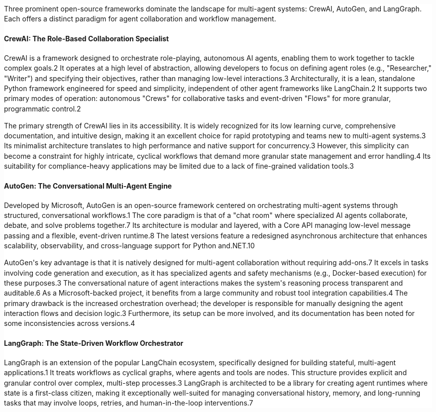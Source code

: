 Three prominent open-source frameworks dominate the landscape for multi-agent systems: CrewAI, AutoGen, and LangGraph. Each offers a distinct paradigm for agent collaboration and workflow management.

#### **CrewAI: The Role-Based Collaboration Specialist**

CrewAI is a framework designed to orchestrate role-playing, autonomous AI agents, enabling them to work together to tackle complex goals.2 It operates at a high level of abstraction, allowing developers to focus on
defining agent roles (e.g., "Researcher," "Writer") and specifying their objectives, rather than managing low-level interactions.3 Architecturally, it is a lean, standalone Python framework engineered for speed and
simplicity, independent of other agent frameworks like LangChain.2 It supports two primary modes of operation: autonomous "Crews" for collaborative tasks and event-driven "Flows" for more granular, programmatic control.2

The primary strength of CrewAI lies in its accessibility. It is widely recognized for its low learning curve, comprehensive documentation, and intuitive design, making it an excellent choice for rapid prototyping and
teams new to multi-agent systems.3 Its minimalist architecture translates to high performance and native support for concurrency.3 However, this simplicity can become a constraint for highly intricate, cyclical workflows
that demand more granular state management and error handling.4 Its suitability for compliance-heavy applications may be limited due to a lack of fine-grained validation tools.3

#### **AutoGen: The Conversational Multi-Agent Engine**

Developed by Microsoft, AutoGen is an open-source framework centered on orchestrating multi-agent systems through structured, conversational workflows.1 The core paradigm is that of a "chat room" where specialized AI
agents collaborate, debate, and solve problems together.7 Its architecture is modular and layered, with a Core API managing low-level message passing and a flexible, event-driven runtime.8 The latest versions feature a
redesigned asynchronous architecture that enhances scalability, observability, and cross-language support for Python and.NET.10

AutoGen's key advantage is that it is natively designed for multi-agent collaboration without requiring add-ons.7 It excels in tasks involving code generation and execution, as it has specialized agents and safety
mechanisms (e.g., Docker-based execution) for these purposes.3 The conversational nature of agent interactions makes the system's reasoning process transparent and auditable.6 As a Microsoft-backed project, it benefits
from a large community and robust tool integration capabilities.4 The primary drawback is the increased orchestration overhead; the developer is responsible for manually designing the agent interaction flows and decision
logic.3 Furthermore, its setup can be more involved, and its documentation has been noted for some inconsistencies across versions.4

#### **LangGraph: The State-Driven Workflow Orchestrator**

LangGraph is an extension of the popular LangChain ecosystem, specifically designed for building stateful, multi-agent applications.1 It treats workflows as cyclical graphs, where agents and tools are nodes. This
structure provides explicit and granular control over complex, multi-step processes.3 LangGraph is architected to be a library for creating agent runtimes where state is a first-class citizen, making it exceptionally
well-suited for managing conversational history, memory, and long-running tasks that may involve loops, retries, and human-in-the-loop interventions.7
